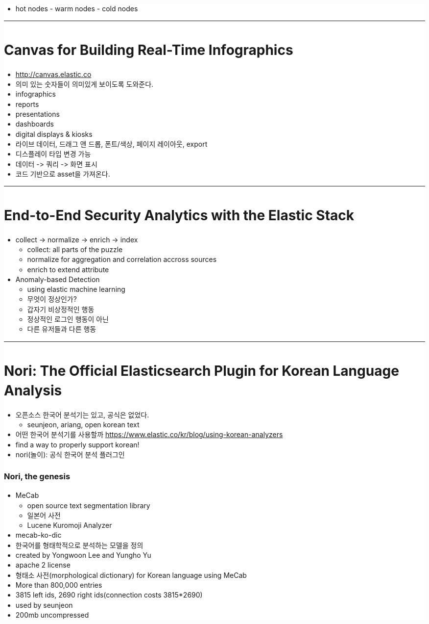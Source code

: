   - hot nodes - warm nodes - cold nodes

-----

# Canvas for Building Real-Time Infographics
- http://canvas.elastic.co
- 의미 있는 숫자들이 의미있게 보이도록 도와준다.
- infographics
- reports
- presentations
- dashboards
- digital displays & kiosks
- 라이브 데이터, 드래그 앤 드롭, 폰트/색상, 페이지 레이아웃, export
- 디스플레이 타입 변경 가능
- 데이터 -> 쿼리 -> 화면 표시
- 코드 기반으로 asset을 가져온다.

-----

# End-to-End Security Analytics with the Elastic Stack
- collect -> normalize -> enrich -> index
  - collect: all parts of the puzzle
  - normalize for aggregation and correlation accross sources
  - enrich to extend attribute
- Anomaly-based Detection
  - using elastic machine learning
  - 무엇이 정상인가?
  - 갑자기 비상정적인 행동
  - 정상적인 로그인 행동이 아닌
  - 다른 유저들과 다른 행동

-----

# Nori: The Official Elasticsearch Plugin for Korean Language Analysis
- 오픈소스 한국어 분석기는 있고, 공식은 없었다.
  - seunjeon, ariang, open korean text
- 어떤 한국어 분석기를 사용할까 https://www.elastic.co/kr/blog/using-korean-analyzers
- find a way to properly support korean!
- nori(놀이): 공식 한국어 분석 플러그인

### Nori, the genesis
- MeCab
  - open source text segmentation library
  - 일본어 사전
  - Lucene Kuromoji Analyzer
- mecab-ko-dic
 - 한국어를 형태학적으로 분석하는 모델을 정의
 - created by Yongwoon Lee and Yungho Yu
 - apache 2 license
 - 형태소 사전(morphological dictionary) for Korean language using MeCab
 - More than 800,000 entries
  - 3815 left ids, 2690 right ids(connection costs 3815*2690)
 - used by seunjeon
 - 200mb uncompressed

